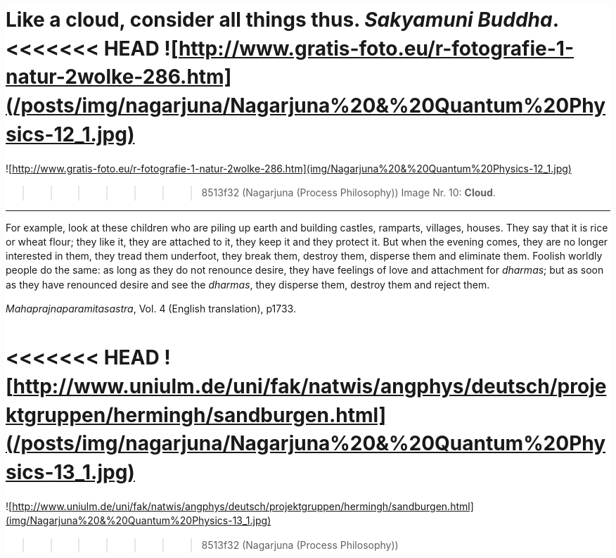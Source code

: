 
Like a cloud, consider all things thus. _Sakyamuni Buddha_.
<<<<<<< HEAD
![http://www.gratis-foto.eu/r-fotografie-1-natur-2wolke-286.htm](/posts/img/nagarjuna/Nagarjuna%20&%20Quantum%20Physics-12_1.jpg)
=======
![http://www.gratis-foto.eu/r-fotografie-1-natur-2wolke-286.htm](img/Nagarjuna%20&%20Quantum%20Physics-12_1.jpg)
>>>>>>> 8513f32 (Nagarjuna (Process Philosophy))
Image Nr. 10: **Cloud**.

---

For example, look at these children who are piling up earth and building castles, ramparts, villages, houses. They say that it is rice or wheat flour; they like it, they are attached to it, they keep it and they protect it. But when the evening comes, they are no longer interested in them, they tread them underfoot, they break them, destroy them, disperse them and eliminate them. Foolish worldly people do the same: as long as they do not renounce desire, they have feelings of love and attachment for _dharmas_; but as soon as they have renounced desire and see the _dharmas_, they disperse them, destroy them and reject them.

_Mahaprajnaparamitasastra_, Vol. 4 (English translation), p1733.

<<<<<<< HEAD
![http://www.uniulm.de/uni/fak/natwis/angphys/deutsch/projektgruppen/hermingh/sandburgen.html](/posts/img/nagarjuna/Nagarjuna%20&%20Quantum%20Physics-13_1.jpg)
=======
![http://www.uniulm.de/uni/fak/natwis/angphys/deutsch/projektgruppen/hermingh/sandburgen.html](img/Nagarjuna%20&%20Quantum%20Physics-13_1.jpg)
>>>>>>> 8513f32 (Nagarjuna (Process Philosophy))
